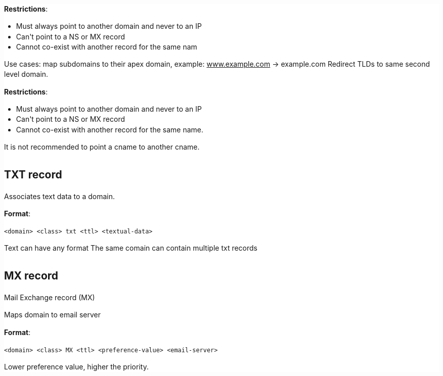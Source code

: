 **Restrictions**:

- Must always point to another domain and never to an IP
- Can't point to a NS or MX record
- Cannot co-exist with another record for the same nam

Use cases: map subdomains to their apex domain, example: www.example.com -> example.com
Redirect TLDs to same second level domain.

**Restrictions**:

- Must always point to another domain and never to an IP
- Can't point to a NS or MX record
- Cannot co-exist with another record for the same name.


It is not recommended to point a cname to another cname.

## TXT record

Associates text data to a domain.

**Format**:

```txt
<domain> <class> txt <ttl> <textual-data>
```

Text can have any format
The same comain can contain multiple txt records

## MX record

Mail Exchange record (MX)

Maps domain to email server

**Format**:

```txt
<domain> <class> MX <ttl> <preference-value> <email-server>
```

Lower preference value, higher the priority.

